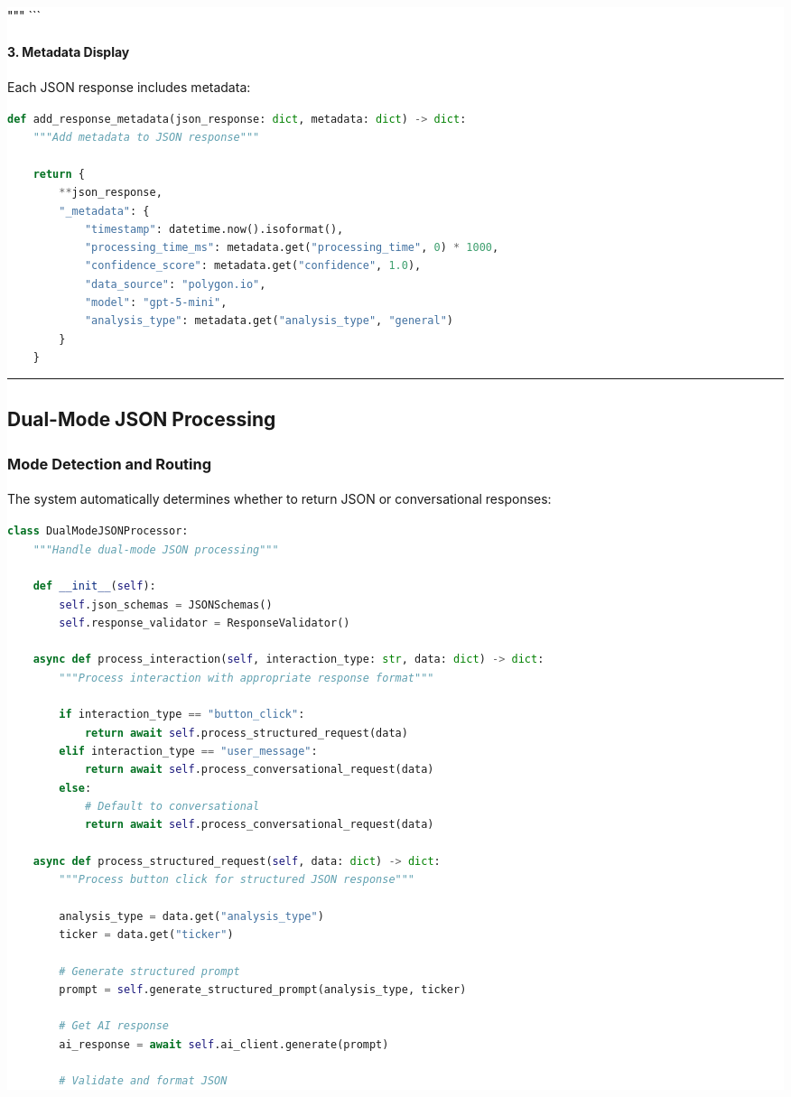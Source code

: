 </details>
"""
```

#### 3. Metadata Display

Each JSON response includes metadata:

```python
def add_response_metadata(json_response: dict, metadata: dict) -> dict:
    """Add metadata to JSON response"""
    
    return {
        **json_response,
        "_metadata": {
            "timestamp": datetime.now().isoformat(),
            "processing_time_ms": metadata.get("processing_time", 0) * 1000,
            "confidence_score": metadata.get("confidence", 1.0),
            "data_source": "polygon.io",
            "model": "gpt-5-mini",
            "analysis_type": metadata.get("analysis_type", "general")
        }
    }
```

---

## Dual-Mode JSON Processing

### Mode Detection and Routing

The system automatically determines whether to return JSON or conversational responses:

```python
class DualModeJSONProcessor:
    """Handle dual-mode JSON processing"""
    
    def __init__(self):
        self.json_schemas = JSONSchemas()
        self.response_validator = ResponseValidator()
    
    async def process_interaction(self, interaction_type: str, data: dict) -> dict:
        """Process interaction with appropriate response format"""
        
        if interaction_type == "button_click":
            return await self.process_structured_request(data)
        elif interaction_type == "user_message":
            return await self.process_conversational_request(data)
        else:
            # Default to conversational
            return await self.process_conversational_request(data)
    
    async def process_structured_request(self, data: dict) -> dict:
        """Process button click for structured JSON response"""
        
        analysis_type = data.get("analysis_type")
        ticker = data.get("ticker")
        
        # Generate structured prompt
        prompt = self.generate_structured_prompt(analysis_type, ticker)
        
        # Get AI response
        ai_response = await self.ai_client.generate(prompt)
        
        # Validate and format JSON
```